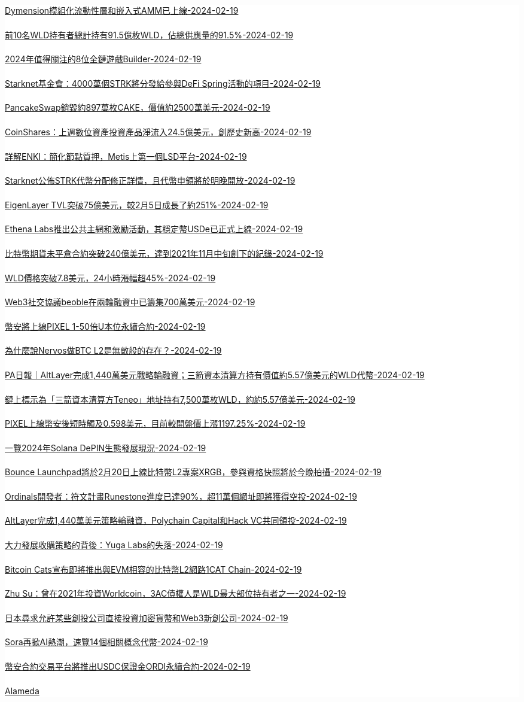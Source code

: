 <a target=_blank rel=nofollow href="https://www.panewslab.com/zh_hk/sqarticledetails/5gunkg0mFt.html" >Dymension模組化流動性層和嵌入式AMM已上線-2024-02-19</a><br/><br/><a target=_blank rel=nofollow href="https://www.panewslab.com/zh_hk/sqarticledetails/1o4bzc9fFt.html" >前10名WLD持有者總計持有91.5億枚WLD，佔總供應量的91.5%-2024-02-19</a><br/><br/><a target=_blank rel=nofollow href="https://www.panewslab.com/zh_hk/articledetails/u0v25756Ft.html" >2024年值得關注的8位全鏈遊戲Builder-2024-02-19</a><br/><br/><a target=_blank rel=nofollow href="https://www.panewslab.com/zh_hk/sqarticledetails/3zik8d69Ft.html" >Starknet基金會：4000萬個STRK將分發給參與DeFi Spring活動的項目-2024-02-19</a><br/><br/><a target=_blank rel=nofollow href="https://www.panewslab.com/zh_hk/sqarticledetails/86356lu9Ft.html" >PancakeSwap銷毀約897萬枚CAKE，價值約2500萬美元-2024-02-19</a><br/><br/><a target=_blank rel=nofollow href="https://www.panewslab.com/zh_hk/sqarticledetails/j41u0v32Ft.html" >CoinShares：上週數位資產投資產品淨流入24.5億美元，創歷史新高-2024-02-19</a><br/><br/><a target=_blank rel=nofollow href="https://www.panewslab.com/zh_hk/articledetails/5pgp688wFt.html" >詳解ENKI：簡化節點質押，Metis上第一個LSD平台-2024-02-19</a><br/><br/><a target=_blank rel=nofollow href="https://www.panewslab.com/zh_hk/sqarticledetails/ddwr307gFt.html" >Starknet公佈STRK代幣分配修正詳情，且代幣申領將於明晚開放-2024-02-19</a><br/><br/><a target=_blank rel=nofollow href="https://www.panewslab.com/zh_hk/sqarticledetails/azn8adpfFt.html" >EigenLayer TVL突破75億美元，較2月5日成長了約251%-2024-02-19</a><br/><br/><a target=_blank rel=nofollow href="https://www.panewslab.com/zh_hk/sqarticledetails/zxdews1xFt.html" >Ethena Labs推出公共主網和激勵活動，其穩定幣USDe已正式上線-2024-02-19</a><br/><br/><a target=_blank rel=nofollow href="https://www.panewslab.com/zh_hk/sqarticledetails/7m396c9jFt.html" >比特幣期貨未平倉合約突破240億美元，達到2021年11月中旬創下的紀錄-2024-02-19</a><br/><br/><a target=_blank rel=nofollow href="https://www.panewslab.com/zh_hk/sqarticledetails/t5hwyb6oFt.html" >WLD價格突破7.8美元，24小時漲幅超45%-2024-02-19</a><br/><br/><a target=_blank rel=nofollow href="https://www.panewslab.com/zh_hk/sqarticledetails/1001fcnfFt.html" >Web3社交協議beoble在兩輪融資中已籌集700萬美元-2024-02-19</a><br/><br/><a target=_blank rel=nofollow href="https://www.panewslab.com/zh_hk/sqarticledetails/o2mqj0x9Ft.html" >幣安將上線PIXEL 1-50倍U本位永續合約-2024-02-19</a><br/><br/><a target=_blank rel=nofollow href="https://www.panewslab.com/zh_hk/articledetails/ukpaqqy2Ft.html" >為什麼說Nervos做BTC L2是無敵般的存在？-2024-02-19</a><br/><br/><a target=_blank rel=nofollow href="https://www.panewslab.com/zh_hk/articledetails/18e54qa9Ft.html" >PA日報｜AltLayer完成1,440萬美元戰略輪融資；三箭資本清算方持有價值約5.57億美元的WLD代幣-2024-02-19</a><br/><br/><a target=_blank rel=nofollow href="https://www.panewslab.com/zh_hk/sqarticledetails/ldem4hl8Ft.html" >鏈上標示為「三箭資本清算方Teneo」地址持有7,500萬枚WLD，約約5.57億美元-2024-02-19</a><br/><br/><a target=_blank rel=nofollow href="https://www.panewslab.com/zh_hk/sqarticledetails/ts8fb5ltFt.html" >PIXEL上線幣安後短時觸及0.598美元，目前較開盤價上漲1197.25%-2024-02-19</a><br/><br/><a target=_blank rel=nofollow href="https://www.panewslab.com/zh_hk/articledetails/8vy12wz3Ft.html" >一覽2024年Solana DePIN生態發展現況-2024-02-19</a><br/><br/><a target=_blank rel=nofollow href="https://www.panewslab.com/zh_hk/sqarticledetails/tw83kgkuFt.html" >Bounce Launchpad將於2月20日上線比特幣L2專案XRGB，參與資格快照將於今晚拍攝-2024-02-19</a><br/><br/><a target=_blank rel=nofollow href="https://www.panewslab.com/zh_hk/sqarticledetails/b23d6wr0Ft.html" >Ordinals開發者：符文計畫Runestone進度已達90%，超11萬個網址即將獲得空投-2024-02-19</a><br/><br/><a target=_blank rel=nofollow href="https://www.panewslab.com/zh_hk/sqarticledetails/xqnkzj07Ft.html" >AltLayer完成1,440萬美元策略輪融資，Polychain Capital和Hack VC共同領投-2024-02-19</a><br/><br/><a target=_blank rel=nofollow href="https://www.panewslab.com/zh_hk/articledetails/8gfta7odFt.html" >大力發展收購策略的背後：Yuga Labs的失落-2024-02-19</a><br/><br/><a target=_blank rel=nofollow href="https://www.panewslab.com/zh_hk/sqarticledetails/qk8vpmesFt.html" >Bitcoin Cats宣布即將推出與EVM相容的比特幣L2網路1CAT Chain-2024-02-19</a><br/><br/><a target=_blank rel=nofollow href="https://www.panewslab.com/zh_hk/sqarticledetails/66rpuv05Ft.html" >Zhu Su：曾在2021年投資Worldcoin，3AC債權人是WLD最大部位持有者之一-2024-02-19</a><br/><br/><a target=_blank rel=nofollow href="https://www.panewslab.com/zh_hk/sqarticledetails/7eibro97Ft.html" >日本尋求允許某些創投公司直接投資加密貨幣和Web3新創公司-2024-02-19</a><br/><br/><a target=_blank rel=nofollow href="https://www.panewslab.com/zh_hk/articledetails/1zawdf1mFt.html" >Sora再掀AI熱潮，速覽14個相關概念代幣-2024-02-19</a><br/><br/><a target=_blank rel=nofollow href="https://www.panewslab.com/zh_hk/sqarticledetails/wjzin9k7Ft.html" >幣安合約交易平台將推出USDC保證金ORDI永續合約-2024-02-19</a><br/><br/><a target=_blank rel=nofollow href="https://www.panewslab.com/zh_hk/sqarticledetails/e1i33oj3Ft.html" >Alameda